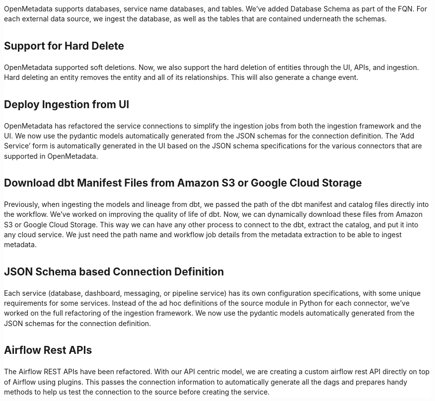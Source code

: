 OpenMetadata supports databases, service name databases, and tables. We’ve added Database Schema as part of the FQN. 
For each external data source, we ingest the database, as well as the tables that are contained underneath the schemas.

## Support for Hard Delete

OpenMetadata supported soft deletions. Now, we also support the hard deletion of entities through the UI, APIs,
and ingestion. Hard deleting an entity removes the entity and all of its relationships. This will also generate a change event.

## Deploy Ingestion from UI

OpenMetadata has refactored the service connections to simplify the ingestion jobs from both the ingestion framework 
and the UI. We now use the pydantic models automatically generated from the JSON schemas for the connection
definition. The ‘Add Service’ form is automatically generated in the UI based on the JSON schema specifications for the
various connectors that are supported in OpenMetadata.

## Download dbt Manifest Files from Amazon S3 or Google Cloud Storage

Previously, when ingesting the models and lineage from dbt, we passed the path of the dbt manifest and catalog files 
directly into the workflow. We’ve worked on improving the quality of life of dbt. Now, we can dynamically download 
these files from Amazon S3 or Google Cloud Storage. This way we can have any other process to connect to the dbt, 
extract the catalog, and put it into any cloud service. We just need the path name and workflow job details from the 
metadata extraction to be able to ingest metadata.

## JSON Schema based Connection Definition

Each service (database, dashboard, messaging, or pipeline service) has its own configuration specifications, with some 
unique requirements for some services. Instead of the ad hoc definitions of the source module in Python for each 
connector, we’ve worked on the full refactoring of the ingestion framework. We now use the pydantic models automatically
generated from the JSON schemas for the connection definition.

## Airflow Rest APIs

The Airflow REST APIs have been refactored. With our API centric model, we are creating a custom airflow rest API 
directly on top of Airflow using plugins. This passes the connection information to automatically generate all the dags
and prepares handy methods to help us test the connection to the source before creating the service.
